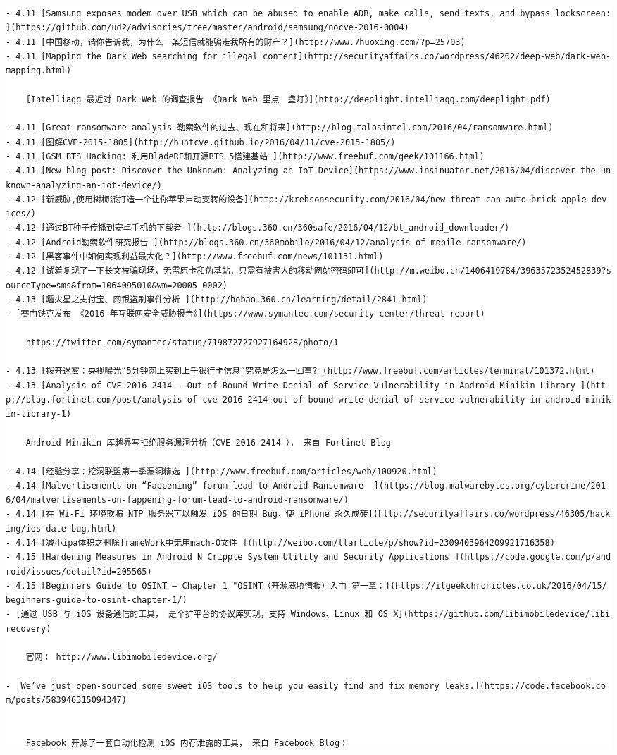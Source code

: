 	- 4.11 [Samsung exposes modem over USB which can be abused to enable ADB, make calls, send texts, and bypass lockscreen: ](https://github.com/ud2/advisories/tree/master/android/samsung/nocve-2016-0004)
	- 4.11 [中国移动，请你告诉我，为什么一条短信就能骗走我所有的财产？](http://www.7huoxing.com/?p=25703)
	- 4.11 [Mapping the Dark Web searching for illegal content](http://securityaffairs.co/wordpress/46202/deep-web/dark-web-mapping.html)
		
		[Intelliagg 最近对 Dark Web 的调查报告 《Dark Web 里点一盏灯》](http://deeplight.intelliagg.com/deeplight.pdf)
	
	- 4.11 [Great ransomware analysis 勒索软件的过去、现在和将来](http://blog.talosintel.com/2016/04/ransomware.html)
	- 4.11 [图解CVE-2015-1805](http://huntcve.github.io/2016/04/11/cve-2015-1805/)
	- 4.11 [GSM BTS Hacking: 利用BladeRF和开源BTS 5搭建基站 ](http://www.freebuf.com/geek/101166.html)
	- 4.11 [New blog post: Discover the Unknown: Analyzing an IoT Device](https://www.insinuator.net/2016/04/discover-the-unknown-analyzing-an-iot-device/)
	- 4.12 [新威胁,使用树梅派打造一个让你苹果自动变转的设备](http://krebsonsecurity.com/2016/04/new-threat-can-auto-brick-apple-devices/)
	- 4.12 [通过BT种子传播到安卓手机的下载者 ](http://blogs.360.cn/360safe/2016/04/12/bt_android_downloader/)
	- 4.12 [Android勒索软件研究报告 ](http://blogs.360.cn/360mobile/2016/04/12/analysis_of_mobile_ransomware/)
	- 4.12 [黑客事件中如何实现利益最大化？](http://www.freebuf.com/news/101131.html)
	- 4.12 [试着复现了一下长文被骗现场，无需原卡和伪基站，只需有被害人的移动网站密码即可](http://m.weibo.cn/1406419784/3963572352452839?sourceType=sms&from=1064095010&wm=20005_0002)
	- 4.13 [趣火星之支付宝、网银盗刷事件分析 ](http://bobao.360.cn/learning/detail/2841.html)
	- [赛门铁克发布 《2016 年互联网安全威胁报告》](https://www.symantec.com/security-center/threat-report)
	
		https://twitter.com/symantec/status/719872727927164928/photo/1
		
	- 4.13 [拨开迷雾：央视曝光“5分钟网上买到上千银行卡信息”究竟是怎么一回事?](http://www.freebuf.com/articles/terminal/101372.html)	
	- 4.13 [Analysis of CVE-2016-2414 - Out-of-Bound Write Denial of Service Vulnerability in Android Minikin Library ](http://blog.fortinet.com/post/analysis-of-cve-2016-2414-out-of-bound-write-denial-of-service-vulnerability-in-android-minikin-library-1)

		Android Minikin 库越界写拒绝服务漏洞分析（CVE-2016-2414 ）， 来自 Fortinet Blog
		
	- 4.14 [经验分享：挖洞联盟第一季漏洞精选 ](http://www.freebuf.com/articles/web/100920.html)
	- 4.14 [Malvertisements on “Fappening” forum lead to Android Ransomware  ](https://blog.malwarebytes.org/cybercrime/2016/04/malvertisements-on-fappening-forum-lead-to-android-ransomware/)
	- 4.14 [在 Wi-Fi 环境欺骗 NTP 服务器可以触发 iOS 的日期 Bug，使 iPhone 永久成砖](http://securityaffairs.co/wordpress/46305/hacking/ios-date-bug.html)
	- 4.14 [减小ipa体积之删除frameWork中无用mach-O文件 ](http://weibo.com/ttarticle/p/show?id=2309403964209921716358)
	- 4.15 [Hardening Measures in Android N Cripple System Utility and Security Applications ](https://code.google.com/p/android/issues/detail?id=205565)
	- 4.15 [Beginners Guide to OSINT – Chapter 1 "OSINT（开源威胁情报）入门 第一章：](https://itgeekchronicles.co.uk/2016/04/15/beginners-guide-to-osint-chapter-1/)
	- [通过 USB 与 iOS 设备通信的工具， 是个扩平台的协议库实现，支持 Windows、Linux 和 OS X](https://github.com/libimobiledevice/libirecovery)
	
		官网： http://www.libimobiledevice.org/
		
	- [We’ve just open-sourced some sweet iOS tools to help you easily find and fix memory leaks.](https://code.facebook.com/posts/583946315094347)

	
		Facebook 开源了一套自动化检测 iOS 内存泄露的工具， 来自 Facebook Blog：
